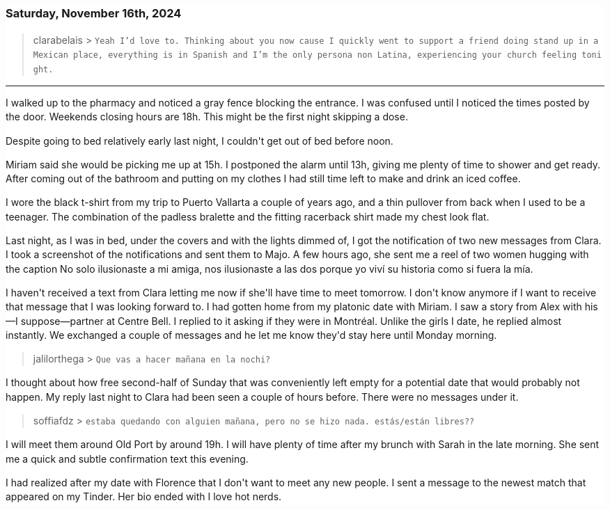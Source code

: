 ### Saturday, November 16th, 2024

>clarabelais > `Yeah I’d love to. Thinking about you now cause I quickly went
>to support a friend doing stand up in a Mexican place, everything is in
>Spanish and I’m the only persona non Latina, experiencing your church feeling
>tonight.`

***

I walked up to the pharmacy and noticed a gray fence blocking the entrance.
I was confused until I noticed the times posted by the door. Weekends closing
hours are 18h. This might be the first night skipping a dose.

Despite going to bed relatively early last night, I couldn't get out of bed
before noon.

Miriam said she would be picking me up at 15h. I postponed the alarm until 13h,
giving me plenty of time to shower and get ready. After coming out of the
bathroom and putting on my clothes I had still time left to make and drink an
iced coffee.

I wore the black t-shirt from my trip to Puerto Vallarta a couple of years ago,
and a thin pullover from back when I used to be a teenager. The combination of
the padless bralette and the fitting racerback shirt made my chest look flat.

Last night, as I was in bed, under the covers and with the lights dimmed of,
I got the notification of two new messages from Clara. I took a screenshot of
the notifications and sent them to Majo. A few hours ago, she sent me a reel of
two women hugging with the caption No solo ilusionaste a mi amiga, nos
ilusionaste a las dos porque yo viví su historia como si fuera la mía.

I haven't received a text from Clara letting me now if she'll have time to meet
tomorrow. I don't know anymore if I want to receive that message that I was
looking forward to. I had gotten home from my platonic date with Miriam. I saw
a story from Alex with his—I suppose—partner at Centre Bell. I replied to it
asking if they were in Montréal. Unlike the girls I date, he replied almost
instantly. We exchanged a couple of messages and he let me know they'd stay
here until Monday morning.

>jalilorthega > `Que vas a hacer mañana en la nochi?`

I thought about how free second-half of Sunday that was conveniently left empty
for a potential date that would probably not happen. My reply last night to
Clara had been seen a couple of hours before. There were no messages under it.

>soffiafdz > `estaba quedando con alguien mañana, pero no se hizo nada.
> estás/están libres??`

I will meet them around Old Port by around 19h. I will have plenty of time
after my brunch with Sarah in the late morning. She sent me a quick and subtle
confirmation text this evening.

I had realized after my date with Florence that I don't want to meet any new
people. I sent a message to the newest match that appeared on my Tinder. Her
bio ended with I love hot nerds.
